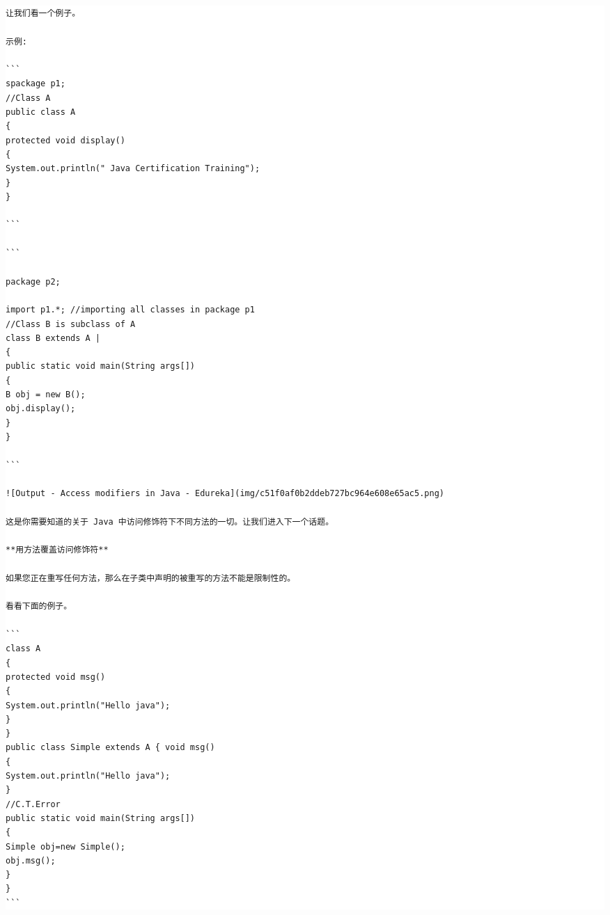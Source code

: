     让我们看一个例子。

    示例:

    ```
    spackage p1;
    //Class A
    public class A
    {
    protected void display()
    {
    System.out.println(" Java Certification Training");
    }
    }

    ```

    ```

    package p2;

    import p1.*; //importing all classes in package p1
    //Class B is subclass of A
    class B extends A |
    {
    public static void main(String args[])
    {
    B obj = new B();
    obj.display();
    }
    }

    ```

    ![Output - Access modifiers in Java - Edureka](img/c51f0af0b2ddeb727bc964e608e65ac5.png)

    这是你需要知道的关于 Java 中访问修饰符下不同方法的一切。让我们进入下一个话题。

    **用方法覆盖访问修饰符**

    如果您正在重写任何方法，那么在子类中声明的被重写的方法不能是限制性的。

    看看下面的例子。

    ```
    class A
    {
    protected void msg()
    {
    System.out.println("Hello java");
    }
    }
    public class Simple extends A { void msg()
    {
    System.out.println("Hello java");
    }
    //C.T.Error
    public static void main(String args[])
    {
    Simple obj=new Simple();
    obj.msg();
    }
    }
    ```
